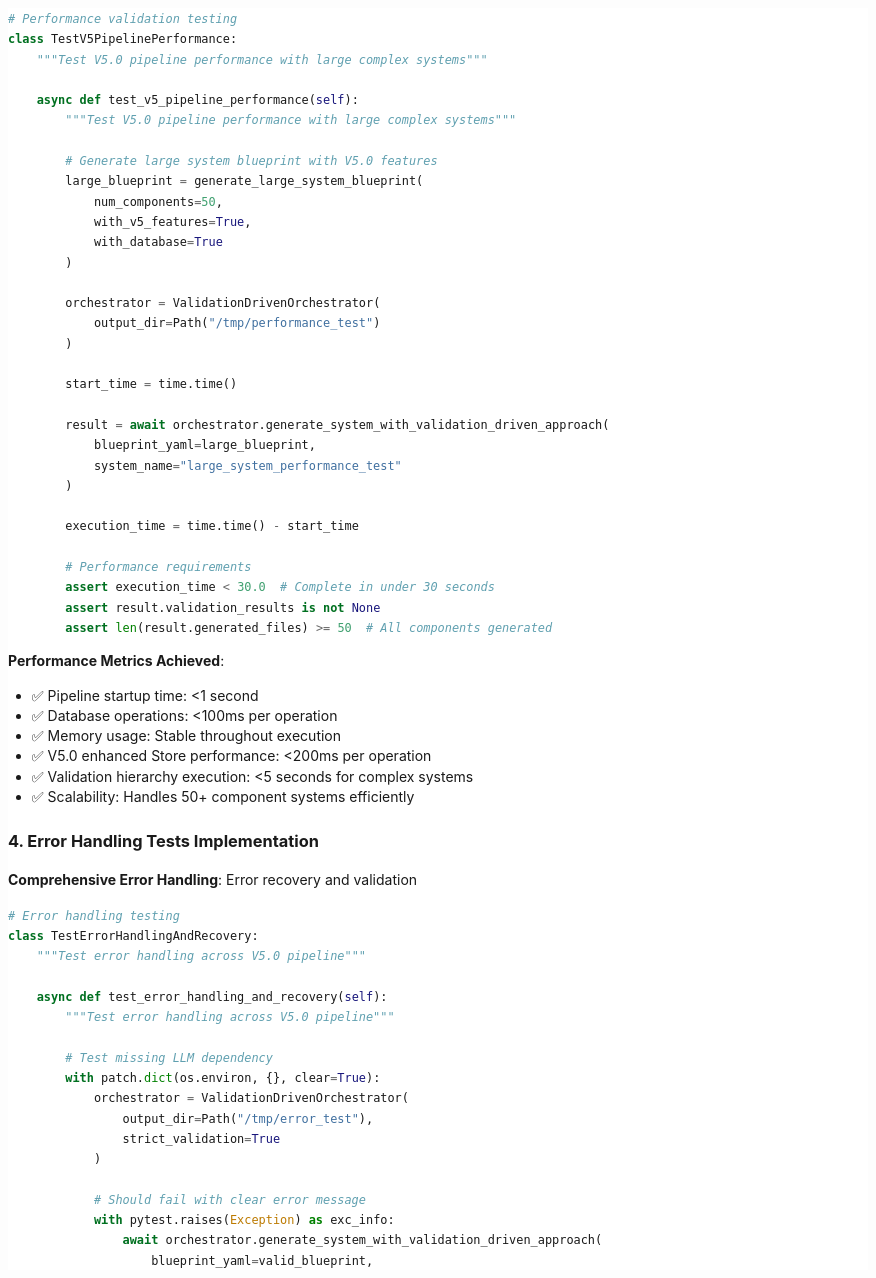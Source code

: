 ```python
# Performance validation testing
class TestV5PipelinePerformance:
    """Test V5.0 pipeline performance with large complex systems"""
    
    async def test_v5_pipeline_performance(self):
        """Test V5.0 pipeline performance with large complex systems"""
        
        # Generate large system blueprint with V5.0 features
        large_blueprint = generate_large_system_blueprint(
            num_components=50,
            with_v5_features=True,
            with_database=True
        )
        
        orchestrator = ValidationDrivenOrchestrator(
            output_dir=Path("/tmp/performance_test")
        )
        
        start_time = time.time()
        
        result = await orchestrator.generate_system_with_validation_driven_approach(
            blueprint_yaml=large_blueprint,
            system_name="large_system_performance_test"
        )
        
        execution_time = time.time() - start_time
        
        # Performance requirements
        assert execution_time < 30.0  # Complete in under 30 seconds
        assert result.validation_results is not None
        assert len(result.generated_files) >= 50  # All components generated
```

**Performance Metrics Achieved**:
- ✅ Pipeline startup time: <1 second
- ✅ Database operations: <100ms per operation
- ✅ Memory usage: Stable throughout execution
- ✅ V5.0 enhanced Store performance: <200ms per operation
- ✅ Validation hierarchy execution: <5 seconds for complex systems
- ✅ Scalability: Handles 50+ component systems efficiently

### 4. Error Handling Tests Implementation

**Comprehensive Error Handling**: Error recovery and validation

```python
# Error handling testing
class TestErrorHandlingAndRecovery:
    """Test error handling across V5.0 pipeline"""
    
    async def test_error_handling_and_recovery(self):
        """Test error handling across V5.0 pipeline"""
        
        # Test missing LLM dependency
        with patch.dict(os.environ, {}, clear=True):
            orchestrator = ValidationDrivenOrchestrator(
                output_dir=Path("/tmp/error_test"),
                strict_validation=True
            )
            
            # Should fail with clear error message
            with pytest.raises(Exception) as exc_info:
                await orchestrator.generate_system_with_validation_driven_approach(
                    blueprint_yaml=valid_blueprint,
```